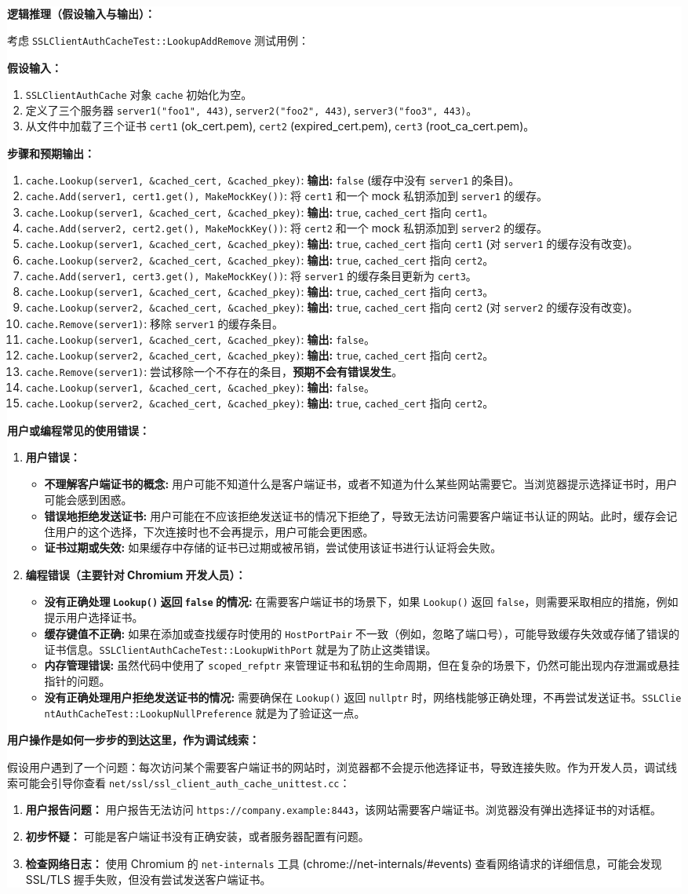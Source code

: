 **逻辑推理（假设输入与输出）：**

考虑 `SSLClientAuthCacheTest::LookupAddRemove` 测试用例：

**假设输入：**

1. `SSLClientAuthCache` 对象 `cache` 初始化为空。
2. 定义了三个服务器 `server1("foo1", 443)`, `server2("foo2", 443)`, `server3("foo3", 443)`。
3. 从文件中加载了三个证书 `cert1` (ok_cert.pem), `cert2` (expired_cert.pem), `cert3` (root_ca_cert.pem)。

**步骤和预期输出：**

1. `cache.Lookup(server1, &cached_cert, &cached_pkey)`:  **输出:** `false` (缓存中没有 `server1` 的条目)。
2. `cache.Add(server1, cert1.get(), MakeMockKey())`: 将 `cert1` 和一个 mock 私钥添加到 `server1` 的缓存。
3. `cache.Lookup(server1, &cached_cert, &cached_pkey)`: **输出:** `true`, `cached_cert` 指向 `cert1`。
4. `cache.Add(server2, cert2.get(), MakeMockKey())`: 将 `cert2` 和一个 mock 私钥添加到 `server2` 的缓存。
5. `cache.Lookup(server1, &cached_cert, &cached_pkey)`: **输出:** `true`, `cached_cert` 指向 `cert1` (对 `server1` 的缓存没有改变)。
6. `cache.Lookup(server2, &cached_cert, &cached_pkey)`: **输出:** `true`, `cached_cert` 指向 `cert2`。
7. `cache.Add(server1, cert3.get(), MakeMockKey())`: 将 `server1` 的缓存条目更新为 `cert3`。
8. `cache.Lookup(server1, &cached_cert, &cached_pkey)`: **输出:** `true`, `cached_cert` 指向 `cert3`。
9. `cache.Lookup(server2, &cached_cert, &cached_pkey)`: **输出:** `true`, `cached_cert` 指向 `cert2` (对 `server2` 的缓存没有改变)。
10. `cache.Remove(server1)`:  移除 `server1` 的缓存条目。
11. `cache.Lookup(server1, &cached_cert, &cached_pkey)`: **输出:** `false`。
12. `cache.Lookup(server2, &cached_cert, &cached_pkey)`: **输出:** `true`, `cached_cert` 指向 `cert2`。
13. `cache.Remove(server1)`: 尝试移除一个不存在的条目，**预期不会有错误发生**。
14. `cache.Lookup(server1, &cached_cert, &cached_pkey)`: **输出:** `false`。
15. `cache.Lookup(server2, &cached_cert, &cached_pkey)`: **输出:** `true`, `cached_cert` 指向 `cert2`。

**用户或编程常见的使用错误：**

1. **用户错误：**
   * **不理解客户端证书的概念:** 用户可能不知道什么是客户端证书，或者不知道为什么某些网站需要它。当浏览器提示选择证书时，用户可能会感到困惑。
   * **错误地拒绝发送证书:** 用户可能在不应该拒绝发送证书的情况下拒绝了，导致无法访问需要客户端证书认证的网站。此时，缓存会记住用户的这个选择，下次连接时也不会再提示，用户可能会更困惑。
   * **证书过期或失效:**  如果缓存中存储的证书已过期或被吊销，尝试使用该证书进行认证将会失败。

2. **编程错误（主要针对 Chromium 开发人员）：**
   * **没有正确处理 `Lookup()` 返回 `false` 的情况:**  在需要客户端证书的场景下，如果 `Lookup()` 返回 `false`，则需要采取相应的措施，例如提示用户选择证书。
   * **缓存键值不正确:** 如果在添加或查找缓存时使用的 `HostPortPair` 不一致（例如，忽略了端口号），可能导致缓存失效或存储了错误的证书信息。`SSLClientAuthCacheTest::LookupWithPort` 就是为了防止这类错误。
   * **内存管理错误:** 虽然代码中使用了 `scoped_refptr` 来管理证书和私钥的生命周期，但在复杂的场景下，仍然可能出现内存泄漏或悬挂指针的问题。
   * **没有正确处理用户拒绝发送证书的情况:** 需要确保在 `Lookup()` 返回 `nullptr` 时，网络栈能够正确处理，不再尝试发送证书。`SSLClientAuthCacheTest::LookupNullPreference` 就是为了验证这一点。

**用户操作是如何一步步的到达这里，作为调试线索：**

假设用户遇到了一个问题：每次访问某个需要客户端证书的网站时，浏览器都不会提示他选择证书，导致连接失败。作为开发人员，调试线索可能会引导你查看 `net/ssl/ssl_client_auth_cache_unittest.cc`：

1. **用户报告问题：** 用户报告无法访问 `https://company.example:8443`，该网站需要客户端证书。浏览器没有弹出选择证书的对话框。

2. **初步怀疑：** 可能是客户端证书没有正确安装，或者服务器配置有问题。

3. **检查网络日志：** 使用 Chromium 的 `net-internals` 工具 (chrome://net-internals/#events) 查看网络请求的详细信息，可能会发现 SSL/TLS 握手失败，但没有尝试发送客户端证书。
